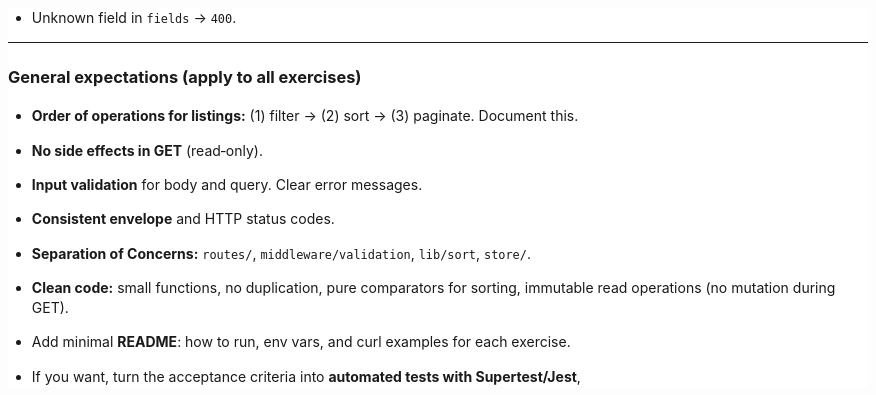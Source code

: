 - Unknown field in `fields` → `400`.

* * *

### General expectations (apply to all exercises)

- **Order of operations for listings:** (1) filter → (2) sort → (3) paginate. Document this.

- **No side effects in GET** (read‑only).

- **Input validation** for body and query. Clear error messages.

- **Consistent envelope** and HTTP status codes.

- **Separation of Concerns:** `routes/`, `middleware/validation`, `lib/sort`, `store/`.

- **Clean code:** small functions, no duplication, pure comparators for sorting, immutable read operations (no mutation during GET).

- Add minimal **README**: how to run, env vars, and curl examples for each exercise.
- If you want, turn the acceptance criteria into **automated tests with Supertest/Jest**,
